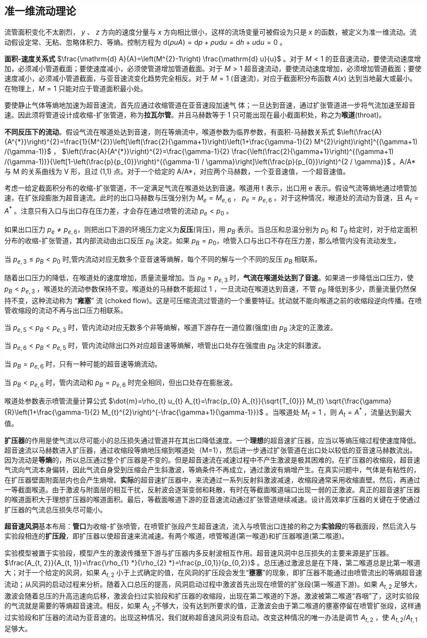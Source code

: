## 准一维流动理论

流管面积变化不太剧烈， $y$ 、 $z$  方向的速度分量与  $x$  方向相比很小，这样的流场变量可被假设为只是  $x$  的函数，被定义为准一维流动。流动假设定常、无粘、忽略体积力、等熵。控制方程为 $\mathrm{d}(\rho u A)=\mathrm{d} p+\rho u \mathrm{d} u=\mathrm{d} h+u \mathrm{d} u=0$ 。

**面积-速度关系式**  $\frac{\mathrm{d} A}{A}=\left(M^{2}-1\right) \frac{\mathrm{d} u}{u}$  。对于  $M<1$  的亚音速流动，要使流动速度增加，必须减小管道截面；要使速度减小，必须使管道增加管道截面。对于  $M>1$  超音速流动，要使流动速度增加，必须增加管道截面；要使速度减小，必须减小管道截面，与亚音速流变化趋势完全相反。对于  $M=1$  (音速流)，对应于截面积分布函数  $A(x)$  达到当地最大或最小。在物理上，$M=1$  只能对应于管道面积最小处。

要使静止气体等熵地加速为超音速流，首先应通过收缩管道在亚音速段加速气
体；一旦达到音速，通过扩张管道进一步将气流加速至超音速。因此须将管道设计成收缩-扩张管道，称为**拉瓦尔管**。并且马赫数等于 1 只可能出现在最小截面积处，称之为**喉道**(throat)。

**不同反压下的流动**。假设气流在喉道处达到音速，则在等熵流中，喉道参数为临界参数，有面积-马赫数关系式  $\left(\frac{A}{A^{*}}\right)^{2}=\frac{1}{M^{2}}\left[\left(\frac{2}{\gamma+1}\right)\left(1+\frac{\gamma-1}{2} M^{2}\right)\right]^{(\gamma+1) /(\gamma-1)}$ ， $\left(\frac{A}{A^{*}}\right)^{2}=\frac{\gamma-1}{2} \frac{\left(\frac{2}{\gamma+1}\right)^{(\gamma+1) /(\gamma-1)}}{\left[1-\left(\frac{p}{p_{0}}\right)^{(\gamma-1) / \gamma}\right]\left(\frac{p}{p_{0}}\right)^{2 / \gamma}}$ 。A/A* 与 M 的关系曲线为 V 形，且过 (1,1) 点。对于一个给定的 A/A*，对应两个马赫数，一个亚音速值，一个超音速值。

考虑一给定截面积分布的收缩-扩张管道，不一定满足气流在喉道处达到音速。喉道用 t 表示，出口用 e 表示。假设气流等熵地通过喷管加速，在扩张段膨胀为超音速流。此时的出口马赫数与压强分别为  $M_{e}=M_{e, 6}$ ， $p_{e}=p_{e, 6}$  。对于这种情况，㬋道处的流动为音速，且  $A_{t}=A^{*}$  。注意只有入口与出口存在压力差，才会存在通过喷管的流动  $p_{e}<p_{0}$ 。

如果出口压力  $p_{e}\ne p_{e, 6}$，则把出口下游的环境压力定义为**反压**(背压)，用  $p_{B}$  表示。当总压和总温分别为  $p_{0}$  和  $T_{0}$  给定时，对于给定面积分布的收缩-扩张管道，其内部流动由出口反压  $p_{B}$  决定。如果 $p_{B}=p_{0}$，喷管入口与出口不存在压力差，那么喷管内没有流动发生。

当  $p_{e, 3} \leq p_{B}<p_{0}$  时,管内流动对应无数多个亚音速等熵解，每个不同的解与一个不同的反压  $p_{B}$  相联系。

随着出口压力的降低，在喉道处的速度增加，质量流量增加。当  $p_{B}=p_{e, 3}$  时，**气流在喉道处达到了音速**。如果进一步降低出口压力，使  $p_{B}<p_{e, 3}$ ，喉道处的流动参数保持不变。喉道处的马赫数不能超过 1 ，一旦流动在喉道达到音速，不管  $p_{B}$  降低到多少，质量流量仍然保持不变，这种流动称为 “**雍塞**” 流 (choked flow)。这是可压缩流流过管道的一个重要特征。扰动就不能向喉道之前的收缩段逆向传播。在喷管收缩段的流动不再与出口压力相联系。

当  $p_{e, 5}<p_{B}<p_{e, 3}$  时，管内流动对应无数多个非等熵解，喉道下游存在一道位置(强度)由  $p_{B}$  决定的正激波。

当  $p_{e, 6}<p_{B}<p_{e, 5}$  时，管内流动除出口外对应超音速等熵解，喷管出口处存在强度由  $p_{B}$  决定的斜激波。

当  $p_{B}=p_{e, 6}$  时，只有一种可能的超音速等熵流动。

当  $p_{B}<p_{e, 6}$  时，管内流动和  $p_{B}=p_{e, 6}$  时完全相同，但出口处存在膨胀波。

喉道处参数表示喷管流量计算公式  $\dot{m}=\rho_{t} u_{t} A_{t}=\frac{p_{0} A_{t}}{\sqrt{T_{0}}} M_{t} \sqrt{\frac{\gamma}{R}\left(1+\frac{\gamma-1}{2} M_{t}^{2}\right)^{-\frac{\gamma+1}{\gamma-1}}}$ 。当喉道处  $M_{t}=1$ ，则  $A_{t}=A^{*}$ ，流量达到最大值。

**扩压器**的作用是使气流以尽可能小的总压损失通过管道并在其出口降低速度。一个**理想**的超音速扩压器，应当以等熵压缩过程使速度降低。超音速流以马赫数进入扩压器，通过收缩段等熵地压缩到喉道处（M=1），然后进一步通过扩张管道在出口处以较低的亚音速马赫数流出。因为流动是**等熵**的，所以总压通过整个扩压器是不变的。但是超音速流在减速过程中不产生激波是极其困难的。在扩压器的收缩段，超音速气流向气流本身偏转，因此气流自身受到压缩会产生斜激波，等熵条件不再成立，通过激波有熵增产生。在真实问题中，气体是有粘性的，在扩压器壁面附面层内也会产生熵增。**实际**的超音速扩压器中，来流通过一系列反射斜激波减速，收缩段通常采用收缩直壁。然后，再通过一等截面喉道。由于激波与附面层的相互干扰，反射波会逐渐变弱和耗散，有时在等截面喉道端口出现一弱的正激波。真正的超音速扩压器的喉道面积大于理想扩压器的喉道面积。最后，等截面喉道下游的亚音速流动通过扩张管道继续减速。设计高效率扩压器的关键在于使通过扩压器的气流总压损失尽可能小。

**超音速风洞**基本布局：**管口**为收缩-扩张喷管，在喷管扩张段产生超音速流，流入与喷管出口连接的称之为**实验段**的等截面段，然后流入与实验段相连的**扩压段**，即扩压器以使超音速来流减速。有两个喉道，喷管喉道(第一喉道)和扩压器喉道(第二喉道)。

实验模型被置于实验段，模型产生的激波传播至下游与扩压器内多反射波相互作用。超音速风洞中总压损失的主要来源是扩压器。  $\frac{A_{t, 2}}{A_{t, 1}}=\frac{\rho_{1} *}{\rho_{2} *}=\frac{p_{0,1}}{p_{0,2}}$ 。总压通过激波总是在下降，第二喉道总是比第一喉道大；对于一个给定的风洞，如果  $A_{t,2}$  小于上式确定的值，在风洞的扩压段会发生“**壅塞**”的现象，即扩压器不能通过由喷管流出的等熵超音速流动；从风洞的启动过程来分析。随着入口总压的提高，风洞启动过程中激波首先出现在喷管的扩张段(第一喉道下游)。如果  $A_{t,2}$  足够大，激波会随着总压的升高迅速向后移，激波会扫过实验段和扩压器的收缩段，出现在第二喉道的下游。激波被第二喉道“吞咽”了，这时实验段的气流就是需要的等熵超音速流。相反，如果  $A_{t,2}$不够大，没有达到所要求的值，正激波会由于第二喉道的壅塞停留在喷管扩张段，这样通过实验段和扩压器的流动为亚音速的。出现这种情况，我们就称超音速风洞没有启动。改变这种情况的唯一办法是调节 $A_{t,2}$ ，使  $A_{t,2}/A_{t,1}$  足够大。
